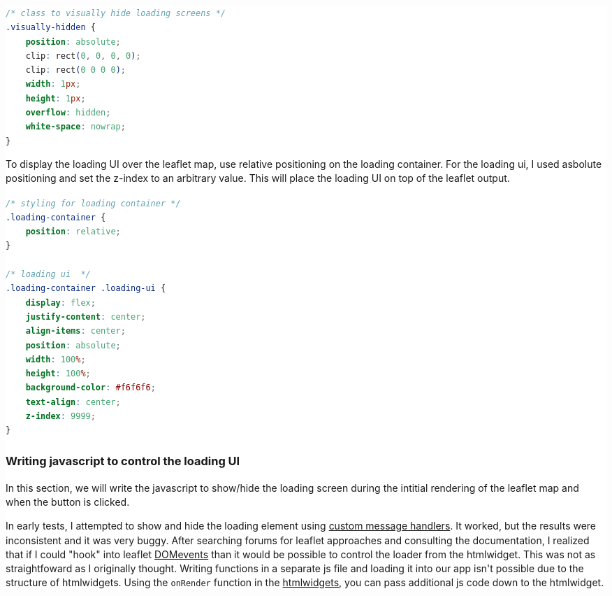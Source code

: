 ```css
/* class to visually hide loading screens */
.visually-hidden {
    position: absolute;
    clip: rect(0, 0, 0, 0);
    clip: rect(0 0 0 0);
    width: 1px;
    height: 1px;
    overflow: hidden;
    white-space: nowrap;
}
```

To display the loading UI over the leaflet map, use relative positioning on the loading container. For the loading ui, I used asbolute positioning and set the z-index to an arbitrary value. This will place the loading UI on top of the leaflet output.

```css
/* styling for loading container */
.loading-container {
    position: relative;
}

/* loading ui  */
.loading-container .loading-ui {
    display: flex;
    justify-content: center;
    align-items: center;
    position: absolute;
    width: 100%;
    height: 100%;
    background-color: #f6f6f6;
    text-align: center;
    z-index: 9999;
}
``` 

<span id="work-ui-js" />

### Writing javascript to control the loading UI

In this section, we will write the javascript to show/hide the loading screen during the intitial rendering of the leaflet map and when the button is clicked.

In early tests, I attempted to show and hide the loading element using [custom message handlers](https://shiny.rstudio.com/articles/communicating-with-js.html). It worked, but the results were inconsistent and it was very buggy. After searching forums for leaflet approaches and consulting the documentation, I realized that if I could "hook" into leaflet [DOMevents](https://leafletjs.com/reference-1.6.0.html#domevent) than it would be possible to control the loader from the htmlwidget. This was not as straightfoward as I originally thought. Writing functions in a separate js file and loading it into our app isn't possible due to the structure of htmlwidgets. Using the `onRender` function in the [htmlwidgets](https://cran.r-project.org/package=htmlwidgets), you can pass additional js code down to the htmlwidget.
